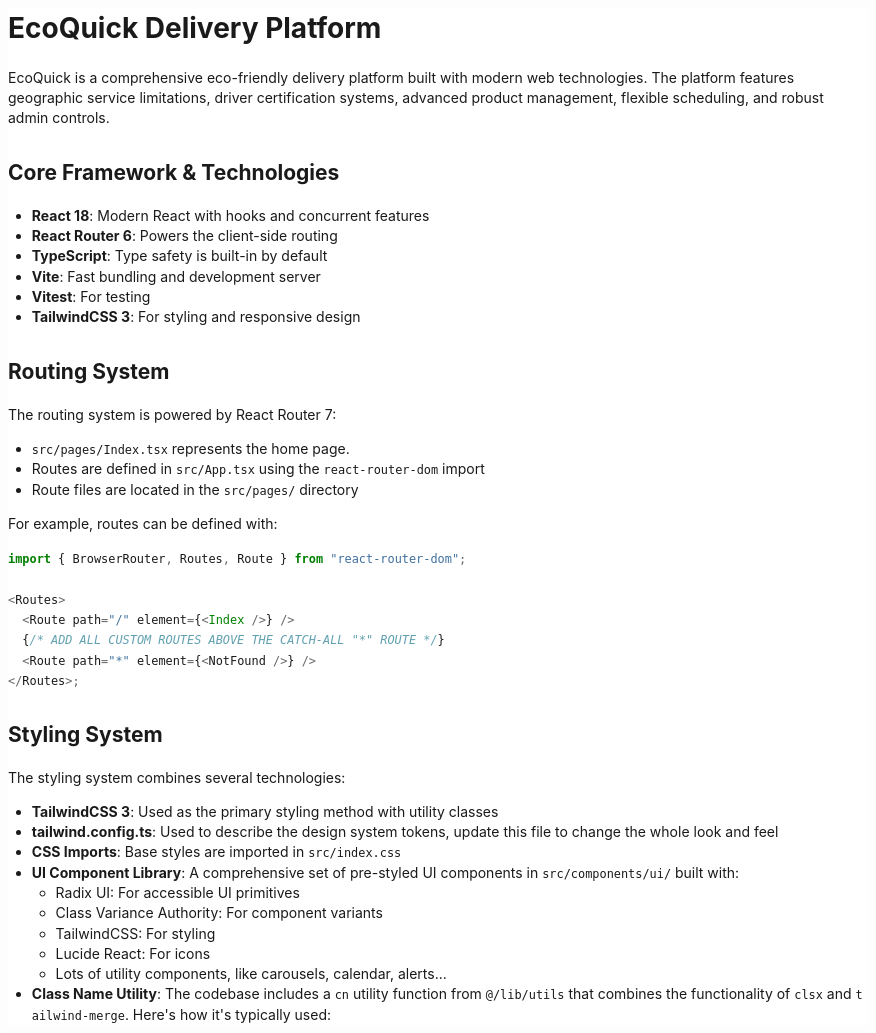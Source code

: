 # EcoQuick Delivery Platform

EcoQuick is a comprehensive eco-friendly delivery platform built with modern web technologies. The platform features geographic service limitations, driver certification systems, advanced product management, flexible scheduling, and robust admin controls.

## Core Framework & Technologies

- **React 18**: Modern React with hooks and concurrent features
- **React Router 6**: Powers the client-side routing
- **TypeScript**: Type safety is built-in by default
- **Vite**: Fast bundling and development server
- **Vitest**: For testing
- **TailwindCSS 3**: For styling and responsive design

## Routing System

The routing system is powered by React Router 7:

- `src/pages/Index.tsx` represents the home page.
- Routes are defined in `src/App.tsx` using the `react-router-dom` import
- Route files are located in the `src/pages/` directory

For example, routes can be defined with:

```typescript
import { BrowserRouter, Routes, Route } from "react-router-dom";

<Routes>
  <Route path="/" element={<Index />} />
  {/* ADD ALL CUSTOM ROUTES ABOVE THE CATCH-ALL "*" ROUTE */}
  <Route path="*" element={<NotFound />} />
</Routes>;
```

## Styling System

The styling system combines several technologies:

- **TailwindCSS 3**: Used as the primary styling method with utility classes
- **tailwind.config.ts**: Used to describe the design system tokens, update this file to change the whole look and feel
- **CSS Imports**: Base styles are imported in `src/index.css`
- **UI Component Library**: A comprehensive set of pre-styled UI components in `src/components/ui/` built with:
  - Radix UI: For accessible UI primitives
  - Class Variance Authority: For component variants
  - TailwindCSS: For styling
  - Lucide React: For icons
  - Lots of utility components, like carousels, calendar, alerts...
- **Class Name Utility**: The codebase includes a `cn` utility function from `@/lib/utils` that combines the functionality of `clsx` and `tailwind-merge`. Here's how it's typically used:

